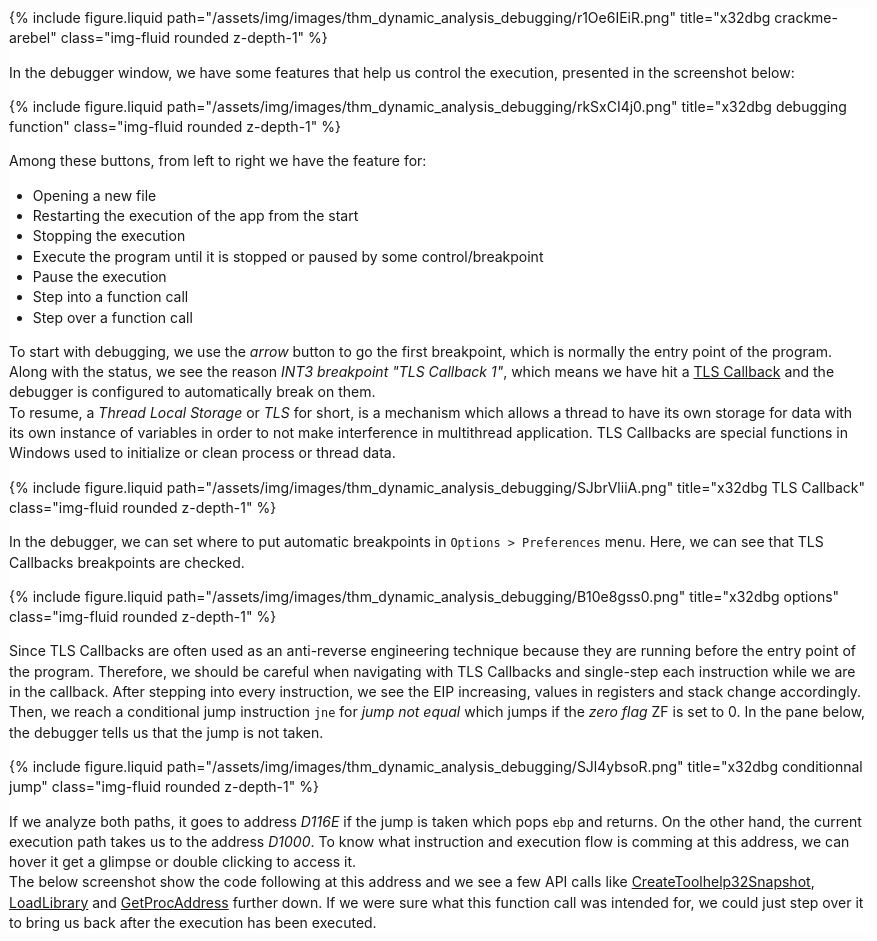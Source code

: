 {% include figure.liquid path="/assets/img/images/thm_dynamic_analysis_debugging/r1Oe6IEiR.png" title="x32dbg crackme-arebel" class="img-fluid rounded z-depth-1" %}

In the debugger window, we have some features that help us control the execution, presented in the screenshot below:

{% include figure.liquid path="/assets/img/images/thm_dynamic_analysis_debugging/rkSxCI4j0.png" title="x32dbg debugging function" class="img-fluid rounded z-depth-1" %}

Among these buttons, from left to right we have the feature for:

- Opening a new file
- Restarting the execution of the app from the start
- Stopping the execution
- Execute the program until it is stopped or paused by some control/breakpoint
- Pause the execution
- Step into a function call
- Step over a function call

To start with debugging, we use the *arrow* button to go the first breakpoint, which is normally the entry point of the program. Along with the status, we see the reason *INT3 breakpoint "TLS Callback 1"*, which means we have hit a [TLS Callback](https://hex-rays.com/blog/tls-callbacks/) and the debugger is configured to automatically break on them.  
To resume, a *Thread Local Storage* or *TLS* for short, is a mechanism which allows a thread to have its own storage for data with its own instance of variables in order to not make interference in multithread application. TLS Callbacks are special functions in Windows used to initialize or clean process or thread data.

{% include figure.liquid path="/assets/img/images/thm_dynamic_analysis_debugging/SJbrVliiA.png" title="x32dbg TLS Callback" class="img-fluid rounded z-depth-1" %}

In the debugger, we can set where to put automatic breakpoints in `Options > Preferences` menu. Here, we can see that TLS Callbacks breakpoints are checked.  

{% include figure.liquid path="/assets/img/images/thm_dynamic_analysis_debugging/B10e8gss0.png" title="x32dbg options" class="img-fluid rounded z-depth-1" %}

Since TLS Callbacks are often used as an anti-reverse engineering technique because they are running before the entry point of the program. Therefore, we should be careful when navigating with TLS Callbacks and single-step each instruction while we are in the callback. After stepping into every instruction, we see the EIP increasing, values in registers and stack change accordingly. Then, we reach a conditional jump instruction `jne` for *jump not equal* which jumps if the *zero flag* ZF is set to 0. In the pane below, the debugger tells us that the jump is not taken.

{% include figure.liquid path="/assets/img/images/thm_dynamic_analysis_debugging/SJl4ybsoR.png" title="x32dbg conditionnal jump" class="img-fluid rounded z-depth-1" %}

If we analyze both paths, it goes to address *D116E* if the jump is taken which pops `ebp` and returns. On the other hand, the current execution path takes us to the address *D1000*. To know what instruction and execution flow is comming at this address, we can hover it get a glimpse or double clicking to access it.  
The below screenshot show the code following at this address and we see a few API calls like [CreateToolhelp32Snapshot](https://learn.microsoft.com/en-us/windows/win32/api/tlhelp32/nf-tlhelp32-createtoolhelp32snapshot), [LoadLibrary](https://learn.microsoft.com/en-us/windows/win32/api/libloaderapi/nf-libloaderapi-loadlibrarya) and [GetProcAddress](https://learn.microsoft.com/en-us/windows/win32/api/libloaderapi/nf-libloaderapi-loadlibrarya) further down. If we were sure what this function call was intended for, we could just step over it to bring us back after the execution has been executed.
